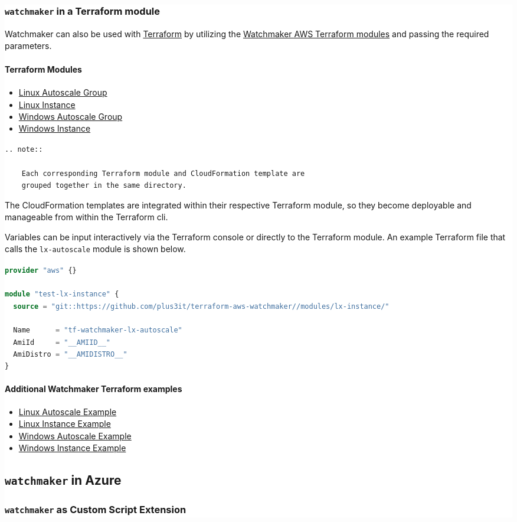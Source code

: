 ### `watchmaker` in a Terraform module

Watchmaker can also be used with [Terraform](https://developer.hashicorp.com/terraform) by
utilizing the [Watchmaker AWS Terraform modules](https://github.com/plus3it/terraform-aws-watchmaker)
and passing the required parameters.

#### Terraform Modules

*   [Linux Autoscale Group][dir-lx-autoscale]
*   [Linux Instance][dir-lx-instance]
*   [Windows Autoscale Group][dir-win-autoscale]
*   [Windows Instance][dir-win-instance]

```{eval-rst}
.. note::

    Each corresponding Terraform module and CloudFormation template are
    grouped together in the same directory.
```

The CloudFormation templates are integrated within their respective Terraform
module, so they become deployable and manageable from within the Terraform cli.

Variables can be input interactively via the Terraform console or directly to
the Terraform module. An example Terraform file that calls the `lx-autoscale`
module is shown below.

```terraform
provider "aws" {}

module "test-lx-instance" {
  source = "git::https://github.com/plus3it/terraform-aws-watchmaker//modules/lx-instance/"

  Name      = "tf-watchmaker-lx-autoscale"
  AmiId     = "__AMIID__"
  AmiDistro = "__AMIDISTRO__"
}
```

#### Additional Watchmaker Terraform examples

*   [Linux Autoscale Example](https://github.com/plus3it/terraform-aws-watchmaker/tree/master/examples/lx-autoscale)
*   [Linux Instance Example](https://github.com/plus3it/terraform-aws-watchmaker/tree/master/examples/lx-instance)
*   [Windows Autoscale Example](https://github.com/plus3it/terraform-aws-watchmaker/tree/master/examples/win-autoscale)
*   [Windows Instance Example](https://github.com/plus3it/terraform-aws-watchmaker/tree/master/examples/win-instance)

[dir-lx-autoscale]: https://github.com/plus3it/terraform-aws-watchmaker/tree/master/modules/lx-autoscale
[dir-lx-instance]: https://github.com/plus3it/terraform-aws-watchmaker/tree/master/modules/lx-instance
[dir-win-autoscale]: https://github.com/plus3it/terraform-aws-watchmaker/tree/master/modules/win-autoscale
[dir-win-instance]: https://github.com/plus3it/terraform-aws-watchmaker/tree/master/modules/win-instance

## `watchmaker` in Azure

### `watchmaker` as Custom Script Extension
